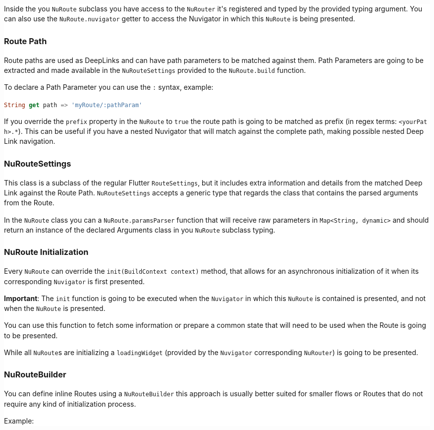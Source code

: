 Inside the you `NuRoute` subclass you have access to the `NuRouter` it's registered and typed by the provided typing argument.
You can also use the `NuRoute.nuvigator` getter to access the Nuvigator in which this `NuRoute` is being presented.

### Route Path

Route paths are used as DeepLinks and can have path parameters to be matched against them. Path Parameters are going to be extracted and made available in the `NuRouteSettings` provided to the `NuRoute.build` function.

To declare a Path Parameter you can use the `:` syntax, example:

```dart
String get path => 'myRoute/:pathParam'
```

If you override the `prefix` property in the `NuRoute` to `true` the route path is going to be matched as prefix (in regex terms: `<yourPath>.*`). This can be useful if you have a nested Nuvigator that will match against the complete path, making possible nested Deep Link navigation.

### NuRouteSettings

This class is a subclass of the regular Flutter `RouteSettings`, but it includes extra information and details from the matched Deep Link against the Route Path. `NuRouteSettings` accepts a generic type that regards the class that contains the parsed arguments from the Route.

In the `NuRoute` class you can a `NuRoute.paramsParser` function that will receive raw parameters in `Map<String, dynamic>` and should return an instance of the declared Arguments class in you `NuRoute` subclass typing.

### NuRoute Initialization

Every `NuRoute` can override the `init(BuildContext context)` method, that allows for an asynchronous initialization of
it when its corresponding `Nuvigator` is first presented.

**Important**: The `init` function is going to be executed when the `Nuvigator` in which this `NuRoute` is contained is
presented, and not when the `NuRoute` is presented.

You can use this function to fetch some information or prepare a common state that will need to be used when the Route
is going to be presented.

While all `NuRoute`s are initializing a `loadingWidget` (provided by the `Nuvigator` corresponding `NuRouter`) is going
to be presented.

### NuRouteBuilder

You can define inline Routes using a `NuRouteBuilder` this approach is usually better suited for smaller flows or Routes
that do not require any kind of initialization process.

Example:
